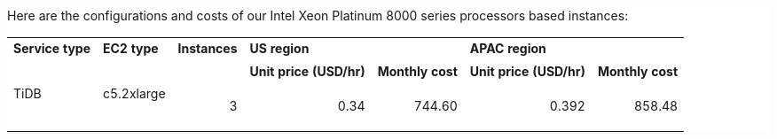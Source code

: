    </td>
  </tr>
</table>

Here are the configurations and costs of our Intel Xeon Platinum 8000 series processors based instances:

<table>
  <tr>
   <td rowspan="2" ><strong>Service type</strong>
   </td>
   <td rowspan="2" ><strong>EC2 type</strong>
   </td>
   <td rowspan="2" ><strong>Instances</strong>
   </td>
   <td colspan="2" ><strong>US region</strong>
   </td>
   <td colspan="2" ><strong>APAC region</strong>
   </td>
  </tr>
  <tr>
   <td><strong>Unit price (USD/hr)</strong>
   </td>
   <td><strong>Monthly cost</strong>
   </td>
   <td><strong>Unit price (USD/hr) </strong>
   </td>
   <td><strong>Monthly cost</strong>
   </td>
  </tr>
  <tr>
   <td>TiDB
   </td>
   <td>c5.2xlarge
   </td>
   <td><p style="text-align: right">
3</p>

   </td>
   <td><p style="text-align: right">
0.34</p>

   </td>
   <td><p style="text-align: right">
744.60</p>

   </td>
   <td><p style="text-align: right">
0.392</p>

   </td>
   <td><p style="text-align: right">
858.48</p>

